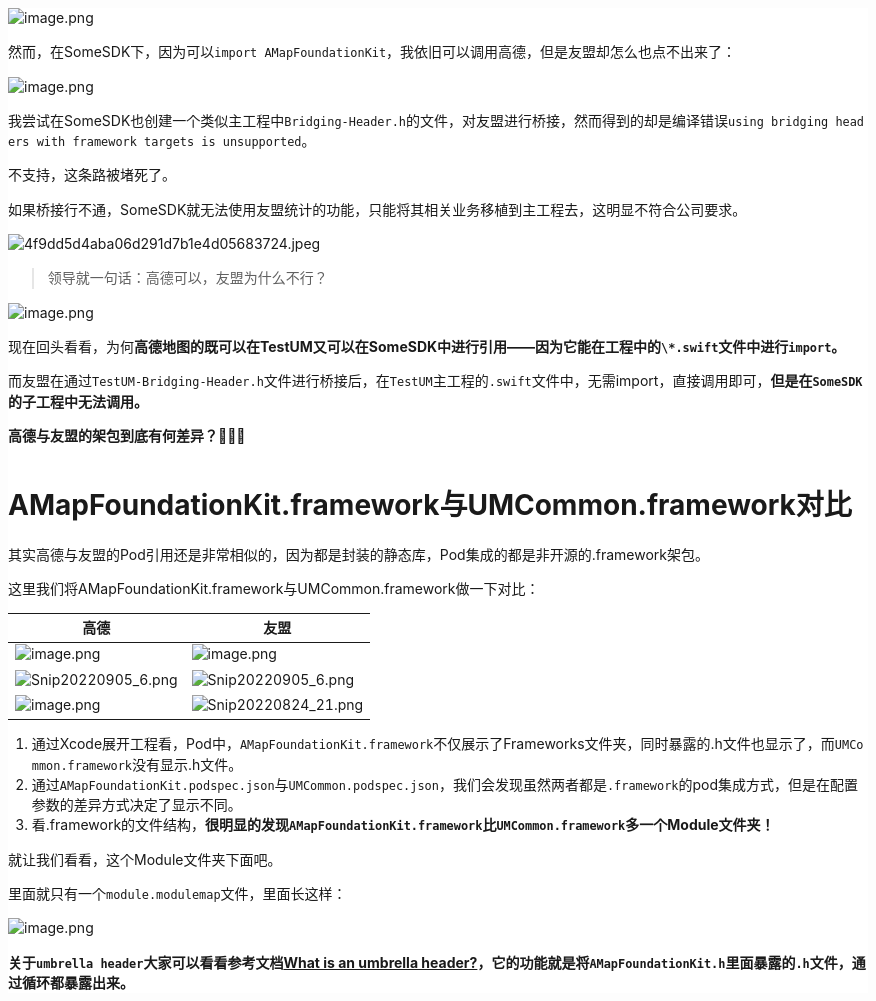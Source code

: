 ![image.png](https://p1-juejin.byteimg.com/tos-cn-i-k3u1fbpfcp/ce81d920ef62496b8bbd2294d2a7797c~tplv-k3u1fbpfcp-zoom-in-crop-mark:4536:0:0:0.image?)

然而，在SomeSDK下，因为可以`import AMapFoundationKit`，我依旧可以调用高德，但是友盟却怎么也点不出来了：

![image.png](https://p6-juejin.byteimg.com/tos-cn-i-k3u1fbpfcp/022bed40c9344f1784d7befddb4560cb~tplv-k3u1fbpfcp-zoom-in-crop-mark:4536:0:0:0.image?)

我尝试在SomeSDK也创建一个类似主工程中`Bridging-Header.h`的文件，对友盟进行桥接，然而得到的却是编译错误`using bridging headers with framework targets is unsupported`。

不支持，这条路被堵死了。

如果桥接行不通，SomeSDK就无法使用友盟统计的功能，只能将其相关业务移植到主工程去，这明显不符合公司要求。

![4f9dd5d4aba06d291d7b1e4d05683724.jpeg](https://p1-juejin.byteimg.com/tos-cn-i-k3u1fbpfcp/3236cbe12a0b4f2daafd4ee020e3496b~tplv-k3u1fbpfcp-zoom-in-crop-mark:4536:0:0:0.image?)

> 领导就一句话：高德可以，友盟为什么不行？

![image.png](https://p9-juejin.byteimg.com/tos-cn-i-k3u1fbpfcp/f41a66d9adc449da92295347f55ecf8b~tplv-k3u1fbpfcp-zoom-in-crop-mark:4536:0:0:0.image?)

现在回头看看，为何**高德地图的既可以在TestUM又可以在SomeSDK中进行引用——因为它能在工程中的`\*.swift`文件中进行`import`。**

而友盟在通过`TestUM-Bridging-Header.h`文件进行桥接后，在`TestUM`主工程的`.swift`文件中，无需import，直接调用即可，**但是在`SomeSDK`的子工程中无法调用。**

**高德与友盟的架包到底有何差异？🤔🤔🤔**

# AMapFoundationKit.framework与UMCommon.framework对比

其实高德与友盟的Pod引用还是非常相似的，因为都是封装的静态库，Pod集成的都是非开源的.framework架包。

这里我们将AMapFoundationKit.framework与UMCommon.framework做一下对比：

| 高德                                                         | 友盟                                                         |
| ------------------------------------------------------------ | ------------------------------------------------------------ |
| ![image.png](https://p6-juejin.byteimg.com/tos-cn-i-k3u1fbpfcp/49c97420326e440c8030ed7a174595ca~tplv-k3u1fbpfcp-zoom-in-crop-mark:4536:0:0:0.image?) | ![image.png](https://p6-juejin.byteimg.com/tos-cn-i-k3u1fbpfcp/35112d12f0894350ac76b0c46350e250~tplv-k3u1fbpfcp-zoom-in-crop-mark:4536:0:0:0.image?) |
| ![Snip20220905_6.png](https://p1-juejin.byteimg.com/tos-cn-i-k3u1fbpfcp/94c4ac66755a44a899cef384c31c70bc~tplv-k3u1fbpfcp-zoom-in-crop-mark:4536:0:0:0.image?) | ![Snip20220905_6.png](https://p1-juejin.byteimg.com/tos-cn-i-k3u1fbpfcp/94c4ac66755a44a899cef384c31c70bc~tplv-k3u1fbpfcp-zoom-in-crop-mark:4536:0:0:0.image?) |
| ![image.png](https://p3-juejin.byteimg.com/tos-cn-i-k3u1fbpfcp/30bc2deebaa147eea47fdb915d468d0c~tplv-k3u1fbpfcp-zoom-in-crop-mark:4536:0:0:0.image?) | ![Snip20220824_21.png](https://p9-juejin.byteimg.com/tos-cn-i-k3u1fbpfcp/a996e2e5a5134053b307496869b1940e~tplv-k3u1fbpfcp-zoom-in-crop-mark:4536:0:0:0.image?) |

1. 通过Xcode展开工程看，Pod中，`AMapFoundationKit.framework`不仅展示了Frameworks文件夹，同时暴露的.h文件也显示了，而`UMCommon.framework`没有显示.h文件。
2. 通过`AMapFoundationKit.podspec.json`与`UMCommon.podspec.json`，我们会发现虽然两者都是`.framework`的pod集成方式，但是在配置参数的差异方式决定了显示不同。
3. 看.framework的文件结构，**很明显的发现`AMapFoundationKit.framework`比`UMCommon.framework`多一个Module文件夹！**

就让我们看看，这个Module文件夹下面吧。

里面就只有一个`module.modulemap`文件，里面长这样：

![image.png](https://p3-juejin.byteimg.com/tos-cn-i-k3u1fbpfcp/43cc67a6b32e4ebabf1c91e473a6d555~tplv-k3u1fbpfcp-zoom-in-crop-mark:4536:0:0:0.image?)

**关于`umbrella header`大家可以看看参考文档[What is an umbrella header?](https://link.juejin.cn?target=https%3A%2F%2Fstackoverflow.com%2Fquestions%2F31238761%2Fwhat-is-an-umbrella-header)，它的功能就是将`AMapFoundationKit.h`里面暴露的`.h`文件，通过循环都暴露出来。**
